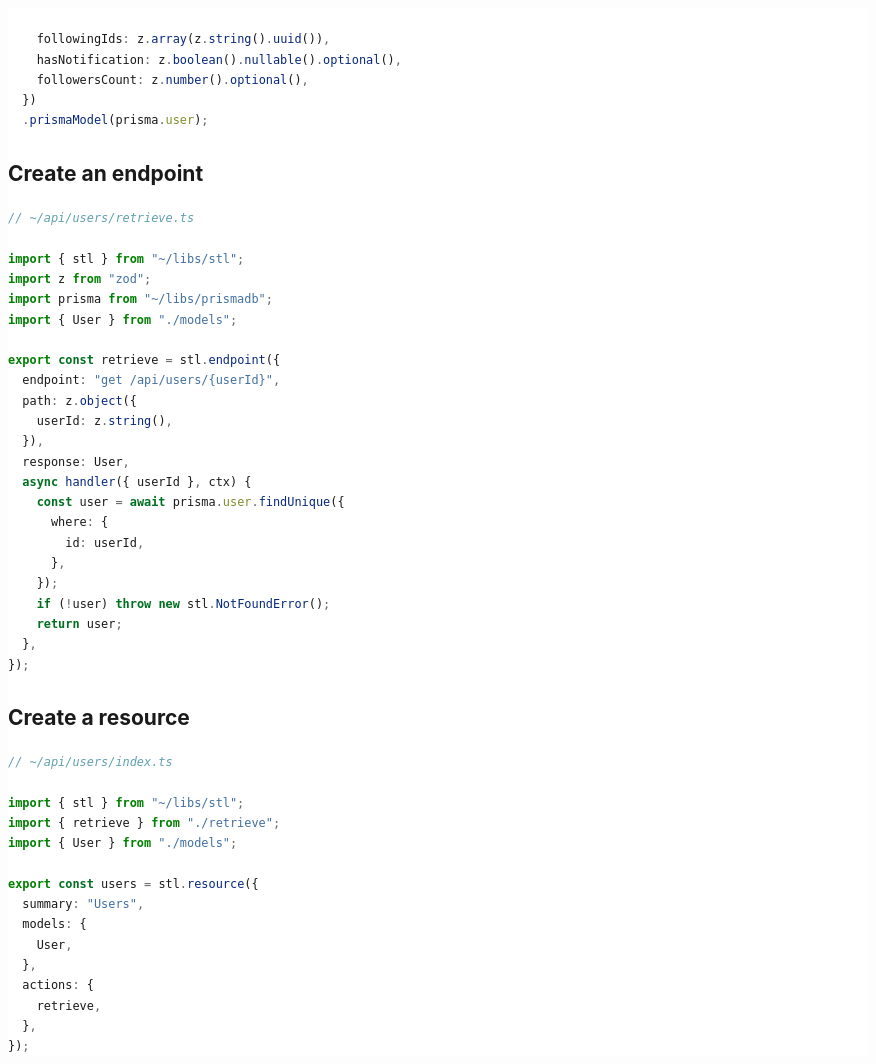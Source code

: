 ```ts

    followingIds: z.array(z.string().uuid()),
    hasNotification: z.boolean().nullable().optional(),
    followersCount: z.number().optional(),
  })
  .prismaModel(prisma.user);
```

## Create an endpoint

```ts
// ~/api/users/retrieve.ts

import { stl } from "~/libs/stl";
import z from "zod";
import prisma from "~/libs/prismadb";
import { User } from "./models";

export const retrieve = stl.endpoint({
  endpoint: "get /api/users/{userId}",
  path: z.object({
    userId: z.string(),
  }),
  response: User,
  async handler({ userId }, ctx) {
    const user = await prisma.user.findUnique({
      where: {
        id: userId,
      },
    });
    if (!user) throw new stl.NotFoundError();
    return user;
  },
});
```

## Create a resource

```ts
// ~/api/users/index.ts

import { stl } from "~/libs/stl";
import { retrieve } from "./retrieve";
import { User } from "./models";

export const users = stl.resource({
  summary: "Users",
  models: {
    User,
  },
  actions: {
    retrieve,
  },
});
```
